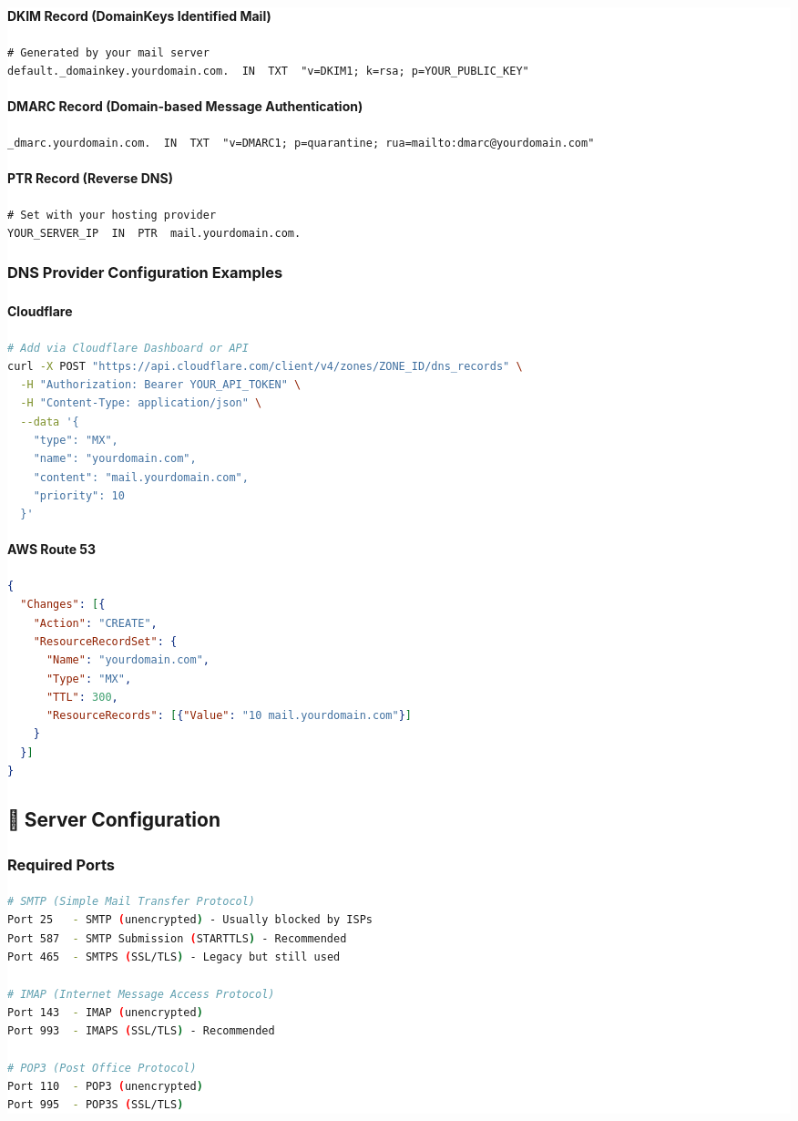 #### DKIM Record (DomainKeys Identified Mail)
```dns
# Generated by your mail server
default._domainkey.yourdomain.com.  IN  TXT  "v=DKIM1; k=rsa; p=YOUR_PUBLIC_KEY"
```

#### DMARC Record (Domain-based Message Authentication)
```dns
_dmarc.yourdomain.com.  IN  TXT  "v=DMARC1; p=quarantine; rua=mailto:dmarc@yourdomain.com"
```

#### PTR Record (Reverse DNS)
```dns
# Set with your hosting provider
YOUR_SERVER_IP  IN  PTR  mail.yourdomain.com.
```

### DNS Provider Configuration Examples

#### Cloudflare
```bash
# Add via Cloudflare Dashboard or API
curl -X POST "https://api.cloudflare.com/client/v4/zones/ZONE_ID/dns_records" \
  -H "Authorization: Bearer YOUR_API_TOKEN" \
  -H "Content-Type: application/json" \
  --data '{
    "type": "MX",
    "name": "yourdomain.com",
    "content": "mail.yourdomain.com",
    "priority": 10
  }'
```

#### AWS Route 53
```json
{
  "Changes": [{
    "Action": "CREATE",
    "ResourceRecordSet": {
      "Name": "yourdomain.com",
      "Type": "MX",
      "TTL": 300,
      "ResourceRecords": [{"Value": "10 mail.yourdomain.com"}]
    }
  }]
}
```

## 🔧 Server Configuration

### Required Ports
```bash
# SMTP (Simple Mail Transfer Protocol)
Port 25   - SMTP (unencrypted) - Usually blocked by ISPs
Port 587  - SMTP Submission (STARTTLS) - Recommended
Port 465  - SMTPS (SSL/TLS) - Legacy but still used

# IMAP (Internet Message Access Protocol)
Port 143  - IMAP (unencrypted)
Port 993  - IMAPS (SSL/TLS) - Recommended

# POP3 (Post Office Protocol)
Port 110  - POP3 (unencrypted)
Port 995  - POP3S (SSL/TLS)
```